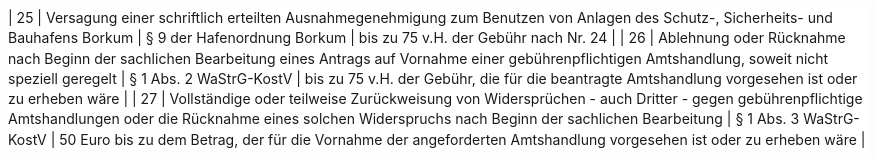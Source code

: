| 25                                                | Versagung einer schriftlich erteilten Ausnahmegenehmigung zum Benutzen von Anlagen des Schutz-, Sicherheits- und Bauhafens Borkum                                                                         | § 9 der Hafenordnung Borkum                                                                                                             | bis zu 75 v.H. der Gebühr nach Nr. 24                                                                                                         |
| 26                                                | Ablehnung oder Rücknahme nach Beginn der sachlichen Bearbeitung eines Antrags auf Vornahme einer gebührenpflichtigen Amtshandlung, soweit nicht speziell geregelt                                         | § 1 Abs. 2 WaStrG-KostV                                                                                                                 | bis zu 75 v.H. der Gebühr, die für die beantragte Amtshandlung vorgesehen ist oder zu erheben wäre                                            |
| 27                                                | Vollständige oder teilweise Zurückweisung von Widersprüchen - auch Dritter - gegen gebührenpflichtige Amtshandlungen oder die Rücknahme eines solchen Widerspruchs nach Beginn der sachlichen Bearbeitung | § 1 Abs. 3 WaStrG-KostV                                                                                                                 | 50 Euro bis zu dem Betrag, der für die Vornahme der angeforderten Amtshandlung vorgesehen ist oder zu erheben wäre                            |


